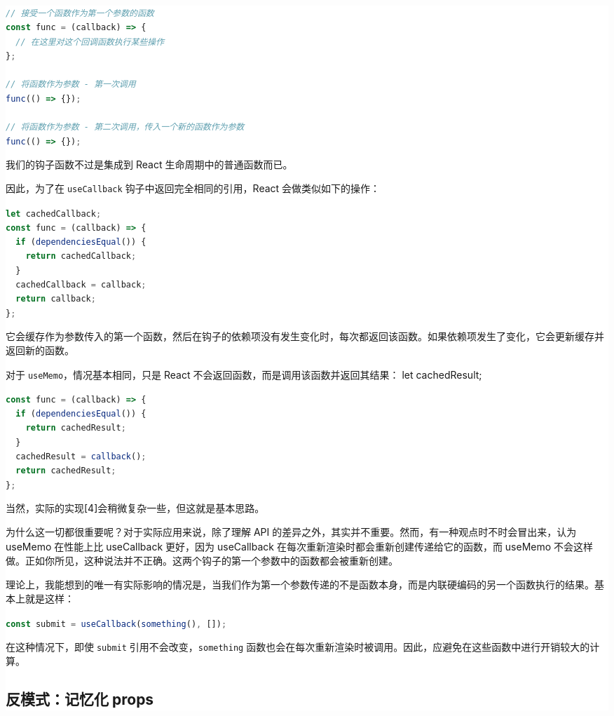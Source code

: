 ```jsx
// 接受一个函数作为第一个参数的函数
const func = (callback) => {
  // 在这里对这个回调函数执行某些操作
};

// 将函数作为参数 - 第一次调用
func(() => {});

// 将函数作为参数 - 第二次调用，传入一个新的函数作为参数
func(() => {});
```

我们的钩子函数不过是集成到 React 生命周期中的普通函数而已。

因此，为了在 `useCallback` 钩子中返回完全相同的引用，React 会做类似如下的操作：

```jsx
let cachedCallback;
const func = (callback) => {
  if (dependenciesEqual()) {
    return cachedCallback;
  }
  cachedCallback = callback;
  return callback;
};
```

它会缓存作为参数传入的第一个函数，然后在钩子的依赖项没有发生变化时，每次都返回该函数。如果依赖项发生了变化，它会更新缓存并返回新的函数。

对于 `useMemo`，情况基本相同，只是 React 不会返回函数，而是调用该函数并返回其结果：
let cachedResult;

```jsx
const func = (callback) => {
  if (dependenciesEqual()) {
    return cachedResult;
  }
  cachedResult = callback();
  return cachedResult;
};
```

当然，实际的实现[4]会稍微复杂一些，但这就是基本思路。

为什么这一切都很重要呢？对于实际应用来说，除了理解 API 的差异之外，其实并不重要。然而，有一种观点时不时会冒出来，认为 useMemo 在性能上比 useCallback 更好，因为 useCallback 在每次重新渲染时都会重新创建传递给它的函数，而 useMemo 不会这样做。正如你所见，这种说法并不正确。这两个钩子的第一个参数中的函数都会被重新创建。

理论上，我能想到的唯一有实际影响的情况是，当我们作为第一个参数传递的不是函数本身，而是内联硬编码的另一个函数执行的结果。基本上就是这样：

```jsx
const submit = useCallback(something(), []);
```

在这种情况下，即使 `submit` 引用不会改变，`something` 函数也会在每次重新渲染时被调用。因此，应避免在这些函数中进行开销较大的计算。

## 反模式：记忆化 props
